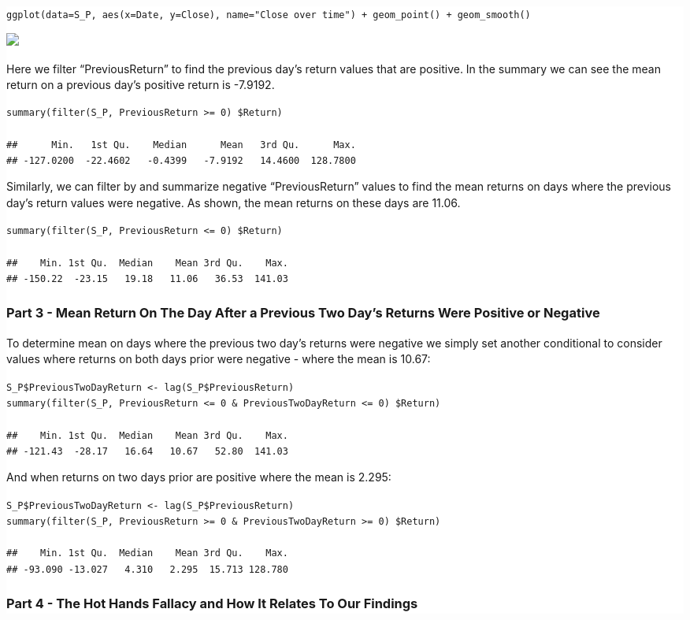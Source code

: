     ggplot(data=S_P, aes(x=Date, y=Close), name="Close over time") + geom_point() + geom_smooth()

![](EconometricsHW1---Copy_files/figure-markdown_strict/unnamed-chunk-15-1.png)

Here we filter “PreviousReturn” to find the previous day’s return values
that are positive. In the summary we can see the mean return on a
previous day’s positive return is -7.9192.

    summary(filter(S_P, PreviousReturn >= 0) $Return)

    ##      Min.   1st Qu.    Median      Mean   3rd Qu.      Max. 
    ## -127.0200  -22.4602   -0.4399   -7.9192   14.4600  128.7800

Similarly, we can filter by and summarize negative “PreviousReturn”
values to find the mean returns on days where the previous day’s return
values were negative. As shown, the mean returns on these days are
11.06.

    summary(filter(S_P, PreviousReturn <= 0) $Return)

    ##    Min. 1st Qu.  Median    Mean 3rd Qu.    Max. 
    ## -150.22  -23.15   19.18   11.06   36.53  141.03

### Part 3 - Mean Return On The Day After a Previous Two Day’s Returns Were Positive or Negative

To determine mean on days where the previous two day’s returns were
negative we simply set another conditional to consider values where
returns on both days prior were negative - where the mean is 10.67:

    S_P$PreviousTwoDayReturn <- lag(S_P$PreviousReturn)
    summary(filter(S_P, PreviousReturn <= 0 & PreviousTwoDayReturn <= 0) $Return)

    ##    Min. 1st Qu.  Median    Mean 3rd Qu.    Max. 
    ## -121.43  -28.17   16.64   10.67   52.80  141.03

And when returns on two days prior are positive where the mean is 2.295:

    S_P$PreviousTwoDayReturn <- lag(S_P$PreviousReturn)
    summary(filter(S_P, PreviousReturn >= 0 & PreviousTwoDayReturn >= 0) $Return)

    ##    Min. 1st Qu.  Median    Mean 3rd Qu.    Max. 
    ## -93.090 -13.027   4.310   2.295  15.713 128.780

### Part 4 - The Hot Hands Fallacy and How It Relates To Our Findings
